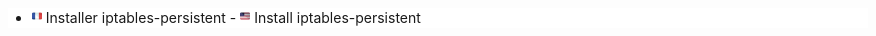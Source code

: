 
* <img src="Screenshots/france.png" width="10" height="15"/> Installer iptables-persistent - <img src="Screenshots/united-states.png" width="10" height="15"/> Install iptables-persistent<br/>
